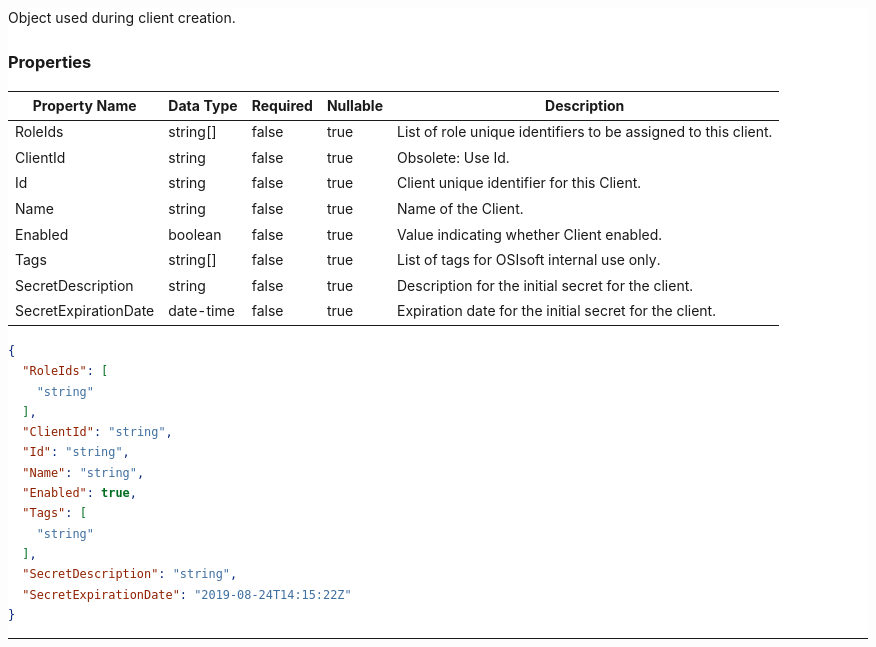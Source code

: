 Object used during client creation.

### Properties

|Property Name|Data Type|Required|Nullable|Description|
|---|---|---|---|---|
|RoleIds|string[]|false|true|List of role unique identifiers to be assigned to this client.|
|ClientId|string|false|true|Obsolete: Use Id.|
|Id|string|false|true|Client unique identifier for this Client.|
|Name|string|false|true|Name of the Client.|
|Enabled|boolean|false|true|Value indicating whether Client enabled.|
|Tags|string[]|false|true|List of tags for OSIsoft internal use only.|
|SecretDescription|string|false|true|Description for the initial secret for the client.|
|SecretExpirationDate|date-time|false|true|Expiration date for the initial secret for the client.|

```json
{
  "RoleIds": [
    "string"
  ],
  "ClientId": "string",
  "Id": "string",
  "Name": "string",
  "Enabled": true,
  "Tags": [
    "string"
  ],
  "SecretDescription": "string",
  "SecretExpirationDate": "2019-08-24T14:15:22Z"
}

```

---

